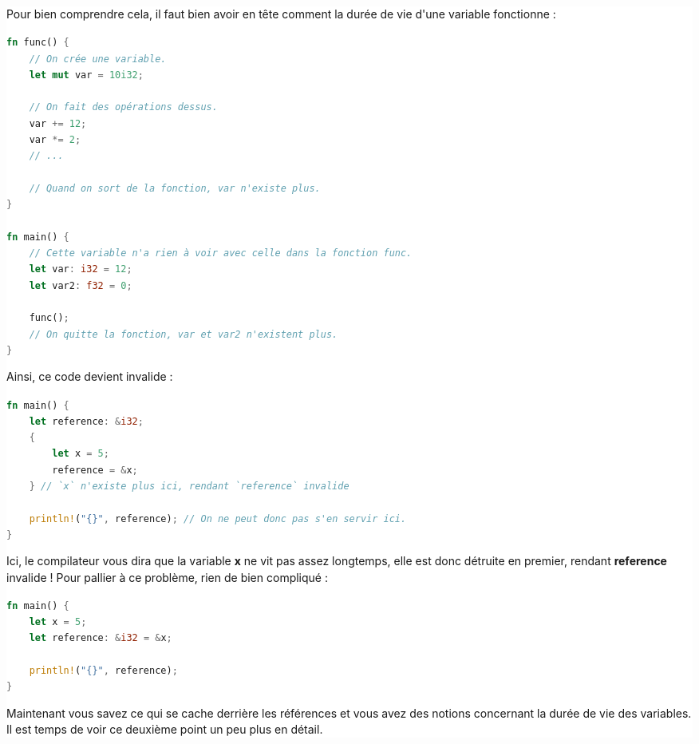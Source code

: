 Pour bien comprendre cela, il faut bien avoir en tête comment la durée de vie d'une variable fonctionne :

```Rust
fn func() {
    // On crée une variable.
    let mut var = 10i32;

    // On fait des opérations dessus.
    var += 12;
    var *= 2;
    // ...
    
    // Quand on sort de la fonction, var n'existe plus.
}

fn main() {
    // Cette variable n'a rien à voir avec celle dans la fonction func.
    let var: i32 = 12;
    let var2: f32 = 0;
    
    func();
    // On quitte la fonction, var et var2 n'existent plus.
}
```

Ainsi, ce code devient invalide :

```Rust
fn main() {
    let reference: &i32;
    {
        let x = 5;
        reference = &x;
    } // `x` n'existe plus ici, rendant `reference` invalide

    println!("{}", reference); // On ne peut donc pas s'en servir ici.
}
```

Ici, le compilateur vous dira que la variable __x__ ne vit pas assez longtemps, elle est donc détruite en premier, rendant __reference__ invalide ! Pour pallier à ce problème, rien de bien compliqué :

```Rust
fn main() {
    let x = 5;
    let reference: &i32 = &x;

    println!("{}", reference);
}
```

Maintenant vous savez ce qui se cache derrière les références et vous avez des notions concernant la durée de vie des variables. Il est temps de voir ce deuxième point un peu plus en détail.
